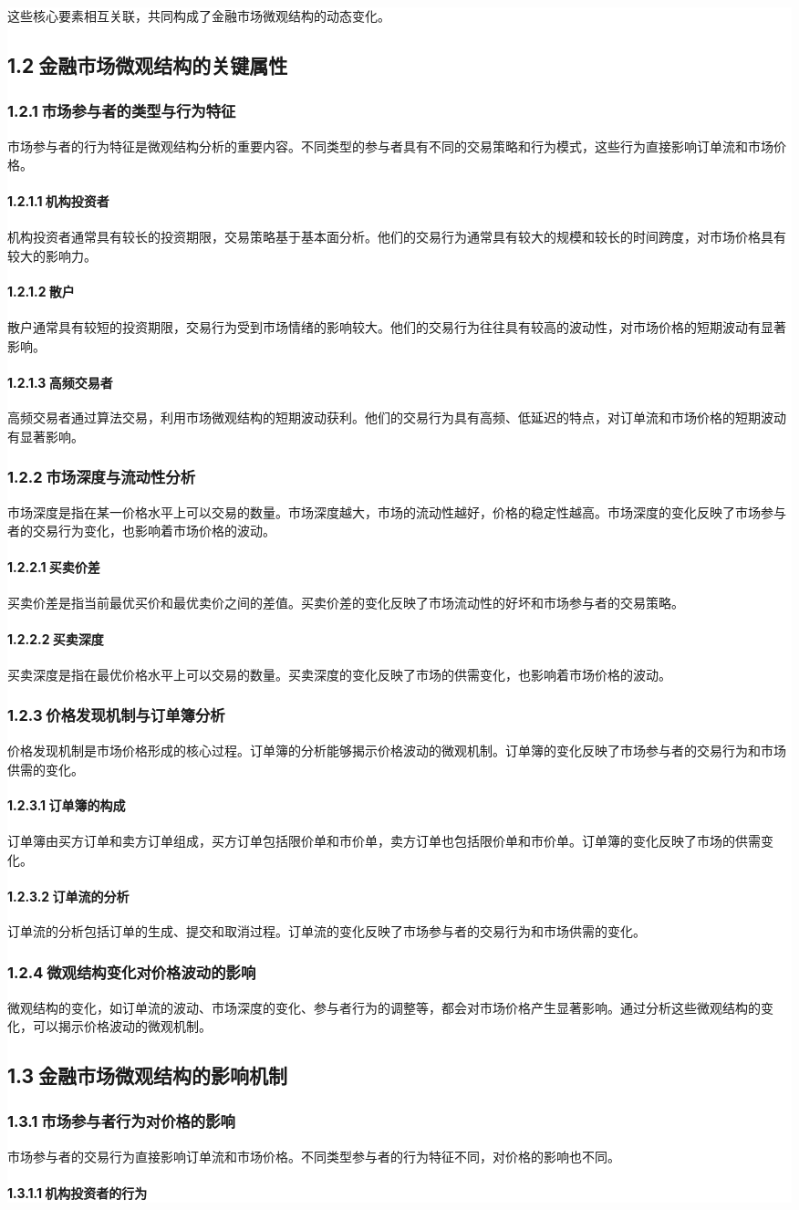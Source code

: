 这些核心要素相互关联，共同构成了金融市场微观结构的动态变化。

## 1.2 金融市场微观结构的关键属性

### 1.2.1 市场参与者的类型与行为特征

市场参与者的行为特征是微观结构分析的重要内容。不同类型的参与者具有不同的交易策略和行为模式，这些行为直接影响订单流和市场价格。

#### 1.2.1.1 机构投资者

机构投资者通常具有较长的投资期限，交易策略基于基本面分析。他们的交易行为通常具有较大的规模和较长的时间跨度，对市场价格具有较大的影响力。

#### 1.2.1.2 散户

散户通常具有较短的投资期限，交易行为受到市场情绪的影响较大。他们的交易行为往往具有较高的波动性，对市场价格的短期波动有显著影响。

#### 1.2.1.3 高频交易者

高频交易者通过算法交易，利用市场微观结构的短期波动获利。他们的交易行为具有高频、低延迟的特点，对订单流和市场价格的短期波动有显著影响。

### 1.2.2 市场深度与流动性分析

市场深度是指在某一价格水平上可以交易的数量。市场深度越大，市场的流动性越好，价格的稳定性越高。市场深度的变化反映了市场参与者的交易行为变化，也影响着市场价格的波动。

#### 1.2.2.1 买卖价差

买卖价差是指当前最优买价和最优卖价之间的差值。买卖价差的变化反映了市场流动性的好坏和市场参与者的交易策略。

#### 1.2.2.2 买卖深度

买卖深度是指在最优价格水平上可以交易的数量。买卖深度的变化反映了市场的供需变化，也影响着市场价格的波动。

### 1.2.3 价格发现机制与订单簿分析

价格发现机制是市场价格形成的核心过程。订单簿的分析能够揭示价格波动的微观机制。订单簿的变化反映了市场参与者的交易行为和市场供需的变化。

#### 1.2.3.1 订单簿的构成

订单簿由买方订单和卖方订单组成，买方订单包括限价单和市价单，卖方订单也包括限价单和市价单。订单簿的变化反映了市场的供需变化。

#### 1.2.3.2 订单流的分析

订单流的分析包括订单的生成、提交和取消过程。订单流的变化反映了市场参与者的交易行为和市场供需的变化。

### 1.2.4 微观结构变化对价格波动的影响

微观结构的变化，如订单流的波动、市场深度的变化、参与者行为的调整等，都会对市场价格产生显著影响。通过分析这些微观结构的变化，可以揭示价格波动的微观机制。

## 1.3 金融市场微观结构的影响机制

### 1.3.1 市场参与者行为对价格的影响

市场参与者的交易行为直接影响订单流和市场价格。不同类型参与者的行为特征不同，对价格的影响也不同。

#### 1.3.1.1 机构投资者的行为
